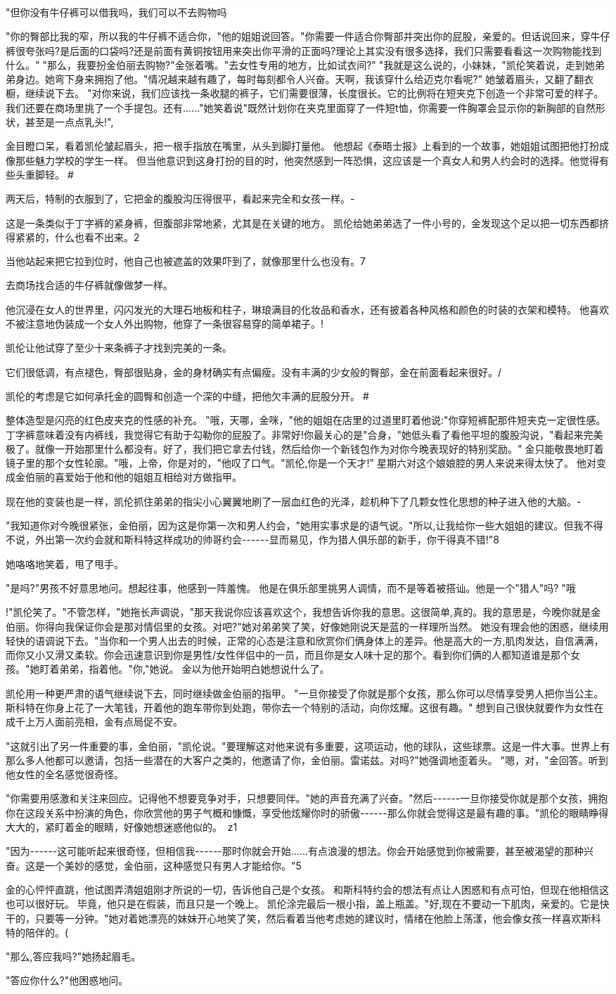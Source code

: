 "但你没有牛仔裤可以借我吗，我们可以不去购物吗

"你的臀部比我的窄，所以我的牛仔裤不适合你，"他的姐姐说回答。"你需要一件适合你臀部并突出你的屁股，亲爱的。但话说回来，穿牛仔裤很夸张吗?是后面的口袋吗?还是前面有黄铜按钮用来突出你平滑的正面吗?理论上其实没有很多选择，我们只需要看看这一次购物能找到什么。" "那么，我要扮金伯丽去购物?"金张着嘴。"去女性专用的地方，比如试衣间?" "我就是这么说的，小妹妹，"凯伦笑着说，走到她弟弟身边。她弯下身来拥抱了他。"情况越来越有趣了，每时每刻都令人兴奋。天啊，我该穿什么给迈克尔看呢?" 她皱着眉头，又翻了翻衣橱，继续说下去。 "对你来说，我们应该找一条收腿的裤子，它们需要很薄，长度很长。它的比例将在短夹克下创造一个非常可爱的样子。我们还要在商场里挑了一个手提包。还有......"她笑着说"既然计划你在夹克里面穿了一件短t恤，你需要一件胸罩会显示你的新胸部的自然形状，甚至是一点点乳头!",

金目瞪口呆，看着凯伦皱起眉头，把一根手指放在嘴里，从头到脚打量他。 他想起《泰晤士报》上看到的一个故事，她姐姐试图把他打扮成像那些魅力学校的学生一样。 但当他意识到这身打扮的目的时，他突然感到一阵恐惧，这应该是一个真女人和男人约会时的选择。他觉得有些头重脚轻。 #

两天后，特制的衣服到了，它把金的腹股沟压得很平，看起来完全和女孩一样。-

这是一条类似于丁字裤的紧身裤，但腹部非常地紧，尤其是在关键的地方。 凯伦给她弟弟选了一件小号的，金发现这个足以把一切东西都挤得紧紧的，什么也看不出来。2

当他站起来把它拉到位时，他自己也被遮盖的效果吓到了，就像那里什么也没有。7

去商场找合适的牛仔裤就像做梦一样。

他沉浸在女人的世界里，闪闪发光的大理石地板和柱子，琳琅满目的化妆品和香水，还有披着各种风格和颜色的时装的衣架和模特。 他喜欢不被注意地伪装成一个女人外出购物，他穿了一条很容易穿的简单裙子。!

凯伦让他试穿了至少十来条裤子才找到完美的一条。

它们很低调，有点褪色，臀部很贴身，金的身材确实有点偏瘦。没有丰满的少女般的臀部，金在前面看起来很好。/

凯伦的考虑是它如何承托金的圆臀和创造一个深的中缝，把他欠丰满的屁股分开。 #

整体造型是闪亮的红色皮夹克的性感的补充。 "哦，天哪，金咪，"他的姐姐在店里的过道里盯着他说:"你穿短裤配那件短夹克一定很性感。丁字裤意味着没有内裤线，我觉得它有助于勾勒你的屁股了。非常好!你最关心的是"合身，"她低头看了看他平坦的腹股沟说，"看起来完美极了。就像一开始那里什么都没有。好了，我们把它拿去付钱，然后给你一个新钱包作为对你今晚表现好的特别奖励。" 金只能敬畏地盯着镜子里的那个女性轮廓。"哦，上帝，你是对的，"他叹了口气。"凯伦,你是一个天才!" 星期六对这个娘娘腔的男人来说来得太快了。 他对变成金伯丽的喜爱始于他和他的姐姐互相给对方做指甲。

现在他的变装也是一样，凯伦抓住弟弟的指尖小心翼翼地刷了一层血红色的光泽，趁机种下了几颗女性化思想的种子进入他的大脑。-

 "我知道你对今晚很紧张，金伯丽，因为这是你第一次和男人约会，"她用实事求是的语气说。"所以,让我给你一些大姐姐的建议。但我不得不说，外出第一次约会就和斯科特这样成功的帅哥约会------显而易见，作为猎人俱乐部的新手，你干得真不错!"8

她咯咯地笑着，甩了甩手。

"是吗?"男孩不好意思地问。想起往事，他感到一阵羞愧。 他是在俱乐部里挑男人调情，而不是等着被搭讪。他是一个"猎人"吗? "哦

!"凯伦笑了。"不管怎样，"她拖长声调说，"那天我说你应该喜欢这个，我想告诉你我的意思。这很简单,真的。我的意思是，今晚你就是金伯丽。你得向我保证你会是那对情侣里的女孩。对吧?"她对弟弟笑了笑，好像她刚说天是蓝的一样理所当然。 她没有理会他的困惑，继续用轻快的语调说下去。"当你和一个男人出去的时候，正常的心态是注意和欣赏你们俩身体上的差异。他是高大的一方,肌肉发达，自信满满，而你又小又滑又柔软。你会迅速意识到你是男性/女性伴侣中的一员，而且你是女人味十足的那个。看到你们俩的人都知道谁是那个女孩。"她盯着弟弟，指着他。"你,"她说。 金以为他开始明白她想说什么了。

凯伦用一种更严肃的语气继续说下去，同时继续做金伯丽的指甲。 "一旦你接受了你就是那个女孩，那么你可以尽情享受男人把你当公主。斯科特在你身上花了一大笔钱，开着他的跑车带你到处跑，带你去一个特别的活动，向你炫耀。这很有趣。" 想到自己很快就要作为女性在成千上万人面前亮相，金有点局促不安。

"这就引出了另一件重要的事，金伯丽，"凯伦说。"要理解这对他来说有多重要，这项运动，他的球队，这些球票。这是一件大事。世界上有那么多人他都可以邀请，包括一些潜在的大客户之类的，他邀请了你，金伯丽。雷诺兹。对吗?"她强调地歪着头。 "嗯，对，"金回答。听到他女性的全名感觉很奇怪。

"你需要用感激和关注来回应。记得他不想要竞争对手，只想要同伴。"她的声音充满了兴奋。"然后------一旦你接受你就是那个女孩，拥抱你在这段关系中扮演的角色，你欣赏他的男子气概和慷慨，享受他炫耀你时的骄傲------那么你就会觉得这是最有趣的事。"凯伦的眼睛睁得大大的，紧盯着金的眼睛，好像她想迷惑他似的。  z1

"因为------这可能听起来很奇怪，但相信我------那时你就会开始......有点浪漫的想法。你会开始感觉到你被需要，甚至被渴望的那种兴奋。这是一个美妙的感觉，金伯丽，这种感觉只有男人才能给你。"5

金的心怦怦直跳，他试图弄清姐姐刚才所说的一切，告诉他自己是个女孩。 和斯科特约会的想法有点让人困惑和有点可怕，但现在他相信这也可以很好玩。 毕竟，他只是在假装，而且只是一个晚上。 凯伦涂完最后一根小指，盖上瓶盖。"好,现在不要动一下肌肉，亲爱的。它是快干的，只要等一分钟。"她对着她漂亮的妹妹开心地笑了笑，然后看着当他考虑她的建议时，情绪在他脸上荡漾，他会像女孩一样喜欢斯科特的陪伴的。(

"那么,答应我吗?"她扬起眉毛。

"答应你什么?"他困惑地问。
